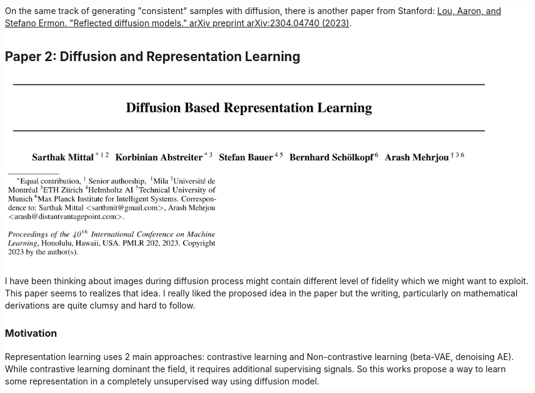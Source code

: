

On the same track of generating "consistent" samples with diffusion, there is another paper from Stanford:
[Lou, Aaron, and Stefano Ermon. "Reflected diffusion models." arXiv preprint arXiv:2304.04740 (2023)](http://proceedings.mlr.press/v202/lou23a/lou23a.pdf).














## Paper 2: Diffusion and Representation Learning
<img src="images/diffusion-representation.png" width="800px">
<img src="images/diffusion-rep-authors.png" width="350px">

I have been thinking about images during diffusion process might contain different level of fidelity which we might want to exploit. This paper seems to realizes that idea. I really liked the proposed idea in the paper but the writing, particularly on mathematical derivations are quite clumsy and hard to follow.


### Motivation
Representation learning uses 2 main approaches: contrastive learning and Non-contrastive learning (beta-VAE, denoising AE). While contrastive learning dominant the field, it requires additional supervising signals.
So this works propose a way to learn some representation in a completely unsupervised way using diffusion model.
